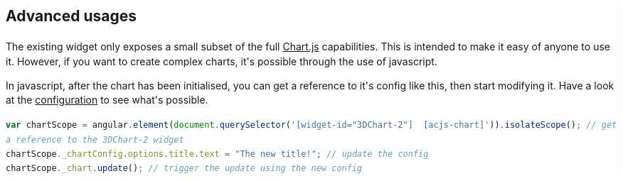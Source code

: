 ## Advanced usages

The existing widget only exposes a small subset of the full [Chart.js](https://www.chartjs.org/) capabilities. This is intended to make it easy of anyone to use it. However, if you want to create complex charts, it's possible through the use of javascript.

In javascript, after the chart has been initialised, you can get a reference to it's config like this, then start modifying it. Have a look at the [configuration](http://www.chartjs.org/docs/latest/configuration/) to see what's possible.

``` javascript
var chartScope = angular.element(document.querySelector('[widget-id="3DChart-2"]  [acjs-chart]')).isolateScope(); // get a reference to the 3DChart-2 widget
chartScope._chartConfig.options.title.text = "The new title!"; // update the config
chartScope._chart.update(); // trigger the update using the new config
```
